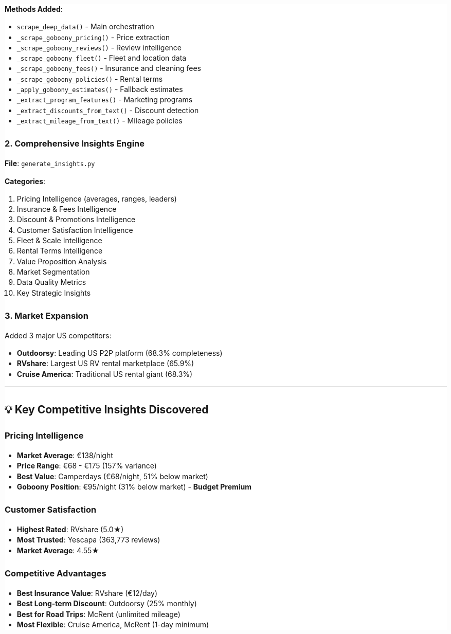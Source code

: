 **Methods Added**:
- `scrape_deep_data()` - Main orchestration
- `_scrape_goboony_pricing()` - Price extraction
- `_scrape_goboony_reviews()` - Review intelligence
- `_scrape_goboony_fleet()` - Fleet and location data
- `_scrape_goboony_fees()` - Insurance and cleaning fees
- `_scrape_goboony_policies()` - Rental terms
- `_apply_goboony_estimates()` - Fallback estimates
- `_extract_program_features()` - Marketing programs
- `_extract_discounts_from_text()` - Discount detection
- `_extract_mileage_from_text()` - Mileage policies

### 2. Comprehensive Insights Engine
**File**: `generate_insights.py`

**Categories**:
1. Pricing Intelligence (averages, ranges, leaders)
2. Insurance & Fees Intelligence
3. Discount & Promotions Intelligence
4. Customer Satisfaction Intelligence
5. Fleet & Scale Intelligence
6. Rental Terms Intelligence
7. Value Proposition Analysis
8. Market Segmentation
9. Data Quality Metrics
10. Key Strategic Insights

### 3. Market Expansion
Added 3 major US competitors:
- **Outdoorsy**: Leading US P2P platform (68.3% completeness)
- **RVshare**: Largest US RV rental marketplace (65.9%)
- **Cruise America**: Traditional US rental giant (68.3%)

---

## 💡 Key Competitive Insights Discovered

### Pricing Intelligence
- **Market Average**: €138/night
- **Price Range**: €68 - €175 (157% variance)
- **Best Value**: Camperdays (€68/night, 51% below market)
- **Goboony Position**: €95/night (31% below market) - **Budget Premium**

### Customer Satisfaction
- **Highest Rated**: RVshare (5.0★)
- **Most Trusted**: Yescapa (363,773 reviews)
- **Market Average**: 4.55★

### Competitive Advantages
- **Best Insurance Value**: RVshare (€12/day)
- **Best Long-term Discount**: Outdoorsy (25% monthly)
- **Best for Road Trips**: McRent (unlimited mileage)
- **Most Flexible**: Cruise America, McRent (1-day minimum)
